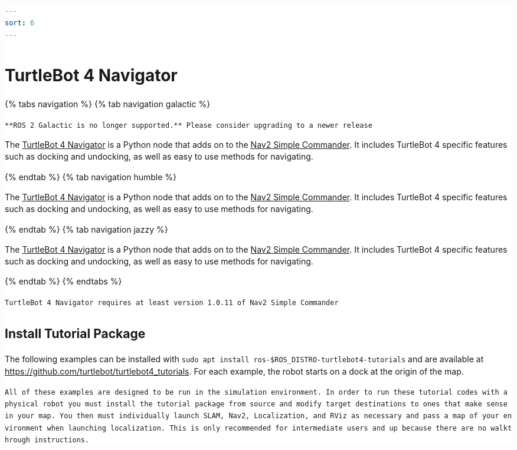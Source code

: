 ```yaml
---
sort: 6
---
```


# TurtleBot 4 Navigator

{% tabs navigation %}
{% tab navigation galactic %}
```warning
**ROS 2 Galactic is no longer supported.** Please consider upgrading to a newer release
```

The [TurtleBot 4 Navigator](https://github.com/turtlebot/turtlebot4/blob/galactic/turtlebot4_navigation/turtlebot4_navigation/turtlebot4_navigator.py) is a Python node that adds on to the [Nav2 Simple Commander](https://github.com/ros-planning/navigation2/blob/galactic/nav2_simple_commander/nav2_simple_commander/robot_navigator.py). It includes TurtleBot 4 specific features such as docking and undocking, as well as easy to use methods for navigating.

{% endtab %}
{% tab navigation humble %}

The [TurtleBot 4 Navigator](https://github.com/turtlebot/turtlebot4/blob/humble/turtlebot4_navigation/turtlebot4_navigation/turtlebot4_navigator.py) is a Python node that adds on to the [Nav2 Simple Commander](https://github.com/ros-planning/navigation2/blob/humble/nav2_simple_commander/nav2_simple_commander/robot_navigator.py). It includes TurtleBot 4 specific features such as docking and undocking, as well as easy to use methods for navigating.

{% endtab %}
{% tab navigation jazzy %}

The [TurtleBot 4 Navigator](https://github.com/turtlebot/turtlebot4/blob/jazzy/turtlebot4_navigation/turtlebot4_navigation/turtlebot4_navigator.py) is a Python node that adds on to the [Nav2 Simple Commander](https://github.com/ros-planning/navigation2/blob/jazzy/nav2_simple_commander/nav2_simple_commander/robot_navigator.py). It includes TurtleBot 4 specific features such as docking and undocking, as well as easy to use methods for navigating.

{% endtab %}
{% endtabs %}

```note
TurtleBot 4 Navigator requires at least version 1.0.11 of Nav2 Simple Commander
```

## Install Tutorial Package

The following examples can be installed with `sudo apt install ros-$ROS_DISTRO-turtlebot4-tutorials` and are available at <https://github.com/turtlebot/turtlebot4_tutorials>. For each example, the robot starts on a dock at the origin of the map.

```note
All of these examples are designed to be run in the simulation environment. In order to run these tutorial codes with a physical robot you must install the tutorial package from source and modify target destinations to ones that make sense in your map. You then must individually launch SLAM, Nav2, Localization, and RViz as necessary and pass a map of your environment when launching localization. This is only recommended for intermediate users and up because there are no walkthrough instructions.
```
